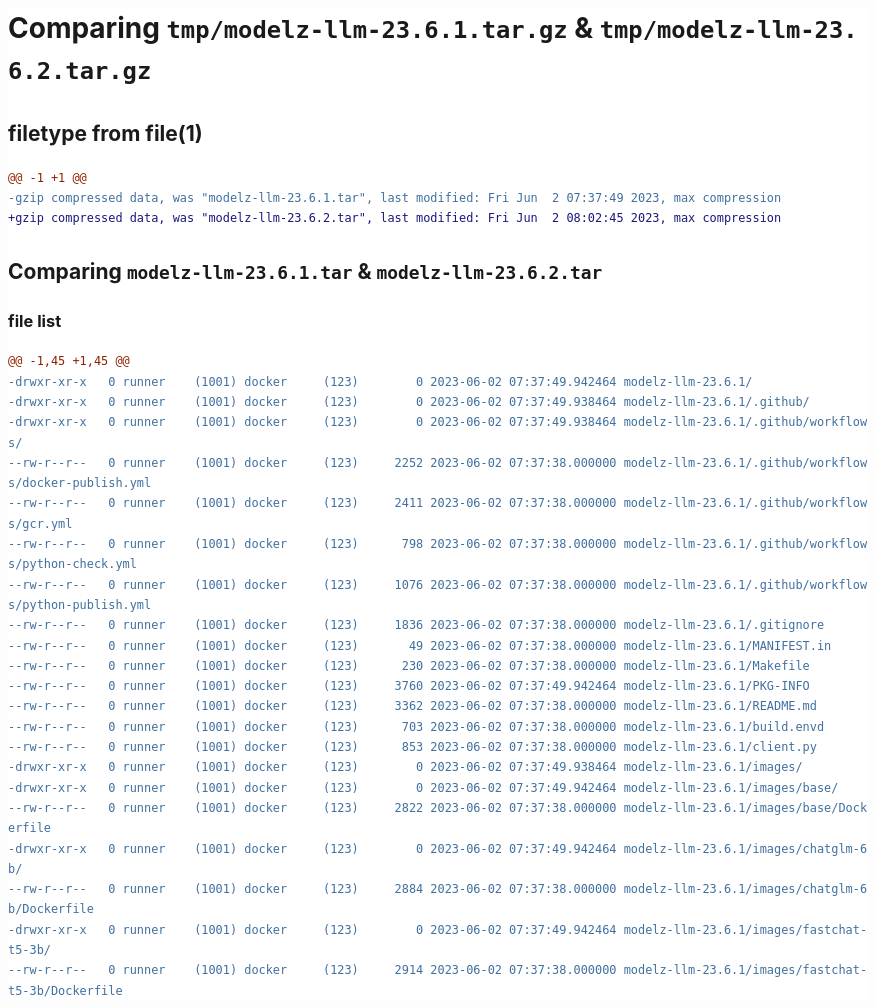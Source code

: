 # Comparing `tmp/modelz-llm-23.6.1.tar.gz` & `tmp/modelz-llm-23.6.2.tar.gz`

## filetype from file(1)

```diff
@@ -1 +1 @@
-gzip compressed data, was "modelz-llm-23.6.1.tar", last modified: Fri Jun  2 07:37:49 2023, max compression
+gzip compressed data, was "modelz-llm-23.6.2.tar", last modified: Fri Jun  2 08:02:45 2023, max compression
```

## Comparing `modelz-llm-23.6.1.tar` & `modelz-llm-23.6.2.tar`

### file list

```diff
@@ -1,45 +1,45 @@
-drwxr-xr-x   0 runner    (1001) docker     (123)        0 2023-06-02 07:37:49.942464 modelz-llm-23.6.1/
-drwxr-xr-x   0 runner    (1001) docker     (123)        0 2023-06-02 07:37:49.938464 modelz-llm-23.6.1/.github/
-drwxr-xr-x   0 runner    (1001) docker     (123)        0 2023-06-02 07:37:49.938464 modelz-llm-23.6.1/.github/workflows/
--rw-r--r--   0 runner    (1001) docker     (123)     2252 2023-06-02 07:37:38.000000 modelz-llm-23.6.1/.github/workflows/docker-publish.yml
--rw-r--r--   0 runner    (1001) docker     (123)     2411 2023-06-02 07:37:38.000000 modelz-llm-23.6.1/.github/workflows/gcr.yml
--rw-r--r--   0 runner    (1001) docker     (123)      798 2023-06-02 07:37:38.000000 modelz-llm-23.6.1/.github/workflows/python-check.yml
--rw-r--r--   0 runner    (1001) docker     (123)     1076 2023-06-02 07:37:38.000000 modelz-llm-23.6.1/.github/workflows/python-publish.yml
--rw-r--r--   0 runner    (1001) docker     (123)     1836 2023-06-02 07:37:38.000000 modelz-llm-23.6.1/.gitignore
--rw-r--r--   0 runner    (1001) docker     (123)       49 2023-06-02 07:37:38.000000 modelz-llm-23.6.1/MANIFEST.in
--rw-r--r--   0 runner    (1001) docker     (123)      230 2023-06-02 07:37:38.000000 modelz-llm-23.6.1/Makefile
--rw-r--r--   0 runner    (1001) docker     (123)     3760 2023-06-02 07:37:49.942464 modelz-llm-23.6.1/PKG-INFO
--rw-r--r--   0 runner    (1001) docker     (123)     3362 2023-06-02 07:37:38.000000 modelz-llm-23.6.1/README.md
--rw-r--r--   0 runner    (1001) docker     (123)      703 2023-06-02 07:37:38.000000 modelz-llm-23.6.1/build.envd
--rw-r--r--   0 runner    (1001) docker     (123)      853 2023-06-02 07:37:38.000000 modelz-llm-23.6.1/client.py
-drwxr-xr-x   0 runner    (1001) docker     (123)        0 2023-06-02 07:37:49.938464 modelz-llm-23.6.1/images/
-drwxr-xr-x   0 runner    (1001) docker     (123)        0 2023-06-02 07:37:49.942464 modelz-llm-23.6.1/images/base/
--rw-r--r--   0 runner    (1001) docker     (123)     2822 2023-06-02 07:37:38.000000 modelz-llm-23.6.1/images/base/Dockerfile
-drwxr-xr-x   0 runner    (1001) docker     (123)        0 2023-06-02 07:37:49.942464 modelz-llm-23.6.1/images/chatglm-6b/
--rw-r--r--   0 runner    (1001) docker     (123)     2884 2023-06-02 07:37:38.000000 modelz-llm-23.6.1/images/chatglm-6b/Dockerfile
-drwxr-xr-x   0 runner    (1001) docker     (123)        0 2023-06-02 07:37:49.942464 modelz-llm-23.6.1/images/fastchat-t5-3b/
--rw-r--r--   0 runner    (1001) docker     (123)     2914 2023-06-02 07:37:38.000000 modelz-llm-23.6.1/images/fastchat-t5-3b/Dockerfile
```